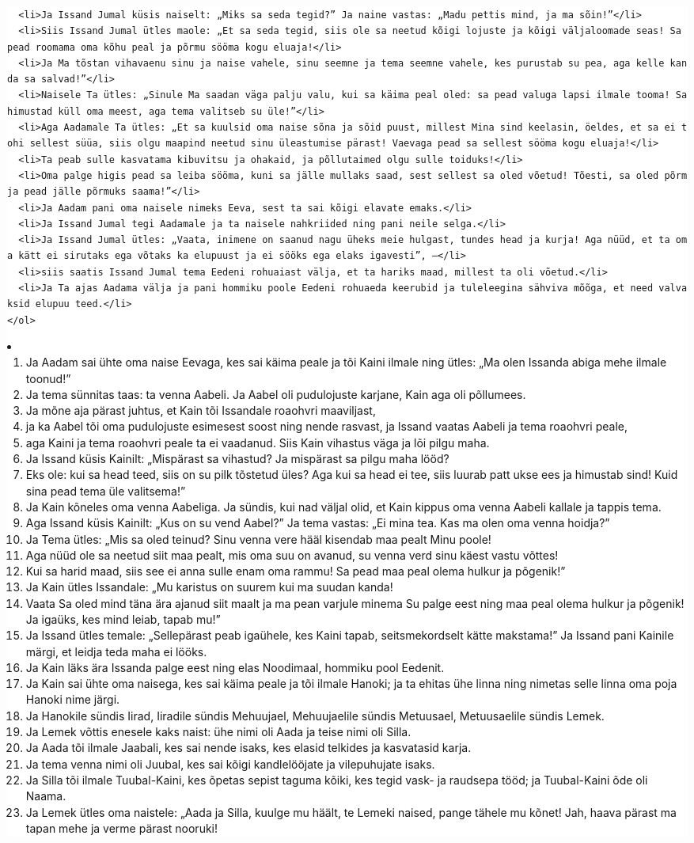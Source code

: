       <li>Ja Issand Jumal küsis naiselt: „Miks sa seda tegid?” Ja naine vastas: „Madu pettis mind, ja ma sõin!”</li>
      <li>Siis Issand Jumal ütles maole: „Et sa seda tegid, siis ole sa neetud kõigi lojuste ja kõigi väljaloomade seas! Sa pead roomama oma kõhu peal ja põrmu sööma kogu eluaja!</li>
      <li>Ja Ma tõstan vihavaenu sinu ja naise vahele, sinu seemne ja tema seemne vahele, kes purustab su pea, aga kelle kanda sa salvad!”</li>
      <li>Naisele Ta ütles: „Sinule Ma saadan väga palju valu, kui sa käima peal oled: sa pead valuga lapsi ilmale tooma! Sa himustad küll oma meest, aga tema valitseb su üle!”</li>
      <li>Aga Aadamale Ta ütles: „Et sa kuulsid oma naise sõna ja sõid puust, millest Mina sind keelasin, öeldes, et sa ei tohi sellest süüa, siis olgu maapind neetud sinu üleastumise pärast! Vaevaga pead sa sellest sööma kogu eluaja!</li>
      <li>Ta peab sulle kasvatama kibuvitsu ja ohakaid, ja põllutaimed olgu sulle toiduks!</li>
      <li>Oma palge higis pead sa leiba sööma, kuni sa jälle mullaks saad, sest sellest sa oled võetud! Tõesti, sa oled põrm ja pead jälle põrmuks saama!”</li>
      <li>Ja Aadam pani oma naisele nimeks Eeva, sest ta sai kõigi elavate emaks.</li>
      <li>Ja Issand Jumal tegi Aadamale ja ta naisele nahkriided ning pani neile selga.</li>
      <li>Ja Issand Jumal ütles: „Vaata, inimene on saanud nagu üheks meie hulgast, tundes head ja kurja! Aga nüüd, et ta oma kätt ei sirutaks ega võtaks ka elupuust ja ei sööks ega elaks igavesti”, —</li>
      <li>siis saatis Issand Jumal tema Eedeni rohuaiast välja, et ta hariks maad, millest ta oli võetud.</li>
      <li>Ja Ta ajas Aadama välja ja pani hommiku poole Eedeni rohuaeda keerubid ja tuleleegina sähviva mõõga, et need valvaksid elupuu teed.</li>
    </ol>
  </li>
  <li>
    <ol>
      <li>Ja Aadam sai ühte oma naise Eevaga, kes sai käima peale ja tõi Kaini ilmale ning ütles: „Ma olen Issanda abiga mehe ilmale toonud!”</li>
      <li>Ja tema sünnitas taas: ta venna Aabeli. Ja Aabel oli pudulojuste karjane, Kain aga oli põllumees.</li>
      <li>Ja mõne aja pärast juhtus, et Kain tõi Issandale roaohvri maaviljast,</li>
      <li>ja ka Aabel tõi oma pudulojuste esimesest soost ning nende rasvast, ja Issand vaatas Aabeli ja tema roaohvri peale,</li>
      <li>aga Kaini ja tema roaohvri peale ta ei vaadanud. Siis Kain vihastus väga ja lõi pilgu maha.</li>
      <li>Ja Issand küsis Kainilt: „Mispärast sa vihastud? Ja mispärast sa pilgu maha lööd?</li>
      <li>Eks ole: kui sa head teed, siis on su pilk tõstetud üles? Aga kui sa head ei tee, siis luurab patt ukse ees ja himustab sind! Kuid sina pead tema üle valitsema!”</li>
      <li>Ja Kain kõneles oma venna Aabeliga. Ja sündis, kui nad väljal olid, et Kain kippus oma venna Aabeli kallale ja tappis tema.</li>
      <li>Aga Issand küsis Kainilt: „Kus on su vend Aabel?” Ja tema vastas: „Ei mina tea. Kas ma olen oma venna hoidja?”</li>
      <li>Ja Tema ütles: „Mis sa oled teinud? Sinu venna vere hääl kisendab maa pealt Minu poole!</li>
      <li>Aga nüüd ole sa neetud siit maa pealt, mis oma suu on avanud, su venna verd sinu käest vastu võttes!</li>
      <li>Kui sa harid maad, siis see ei anna sulle enam oma rammu! Sa pead maa peal olema hulkur ja põgenik!”</li>
      <li>Ja Kain ütles Issandale: „Mu karistus on suurem kui ma suudan kanda!</li>
      <li>Vaata Sa oled mind täna ära ajanud siit maalt ja ma pean varjule minema Su palge eest ning maa peal olema hulkur ja põgenik! Ja igaüks, kes mind leiab, tapab mu!”</li>
      <li>Ja Issand ütles temale: „Sellepärast peab igaühele, kes Kaini tapab, seitsmekordselt kätte makstama!” Ja Issand pani Kainile märgi, et leidja teda maha ei lööks.</li>
      <li>Ja Kain läks ära Issanda palge eest ning elas Noodimaal, hommiku pool Eedenit.</li>
      <li>Ja Kain sai ühte oma naisega, kes sai käima peale ja tõi ilmale Hanoki; ja ta ehitas ühe linna ning nimetas selle linna oma poja Hanoki nime järgi.</li>
      <li>Ja Hanokile sündis Iirad, Iiradile sündis Mehuujael, Mehuujaelile sündis Metuusael, Metuusaelile sündis Lemek.</li>
      <li>Ja Lemek võttis enesele kaks naist: ühe nimi oli Aada ja teise nimi oli Silla.</li>
      <li>Ja Aada tõi ilmale Jaabali, kes sai nende isaks, kes elasid telkides ja kasvatasid karja.</li>
      <li>Ja tema venna nimi oli Juubal, kes sai kõigi kandlelööjate ja vilepuhujate isaks.</li>
      <li>Ja Silla tõi ilmale Tuubal-Kaini, kes õpetas sepist taguma kõiki, kes tegid vask- ja raudsepa tööd; ja Tuubal-Kaini õde oli Naama.</li>
      <li>Ja Lemek ütles oma naistele: „Aada ja Silla, kuulge mu häält, te Lemeki naised, pange tähele mu kõnet! Jah, haava pärast ma tapan mehe ja verme pärast nooruki!</li>